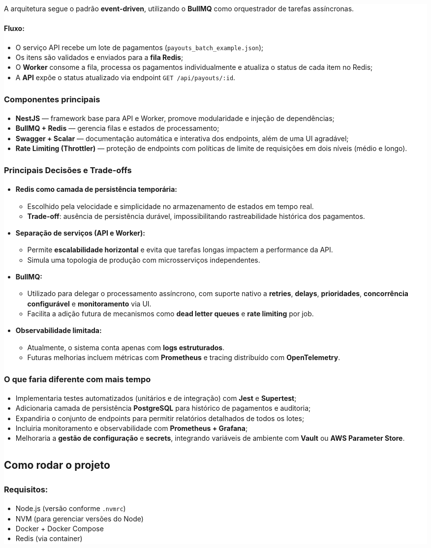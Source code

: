 A arquitetura segue o padrão **event-driven**, utilizando o **BullMQ** como orquestrador de tarefas assíncronas.

#### Fluxo:
- O serviço API recebe um lote de pagamentos (`payouts_batch_example.json`);
- Os itens são validados e enviados para a **fila Redis**;
- O **Worker** consome a fila, processa os pagamentos individualmente e atualiza o status de cada item no Redis;
- A **API** expõe o status atualizado via endpoint `GET /api/payouts/:id`.

### Componentes principais
- **NestJS** — framework base para API e Worker, promove modularidade e injeção de dependências;
- **BullMQ + Redis** — gerencia filas e estados de processamento;
- **Swagger + Scalar** — documentação automática e interativa dos endpoints, além de uma UI agradável;
- **Rate Limiting (Throttler)** — proteção de endpoints com políticas de limite de requisições em dois níveis (médio e longo).

### Principais Decisões e Trade-offs

- **Redis como camada de persistência temporária:**
  - Escolhido pela velocidade e simplicidade no armazenamento de estados em tempo real.
  - **Trade-off**: ausência de persistência durável, impossibilitando rastreabilidade histórica dos pagamentos.

- **Separação de serviços (API e Worker):**
  - Permite **escalabilidade horizontal** e evita que tarefas longas impactem a performance da API.
  - Simula uma topologia de produção com microsserviços independentes.

- **BullMQ:**
  - Utilizado para delegar o processamento assíncrono, com suporte nativo a **retries**, **delays**, **prioridades**, **concorrência configurável** e **monitoramento** via UI.
  - Facilita a adição futura de mecanismos como **dead letter queues** e **rate limiting** por job.

- **Observabilidade limitada:**
  - Atualmente, o sistema conta apenas com **logs estruturados**.
  - Futuras melhorias incluem métricas com **Prometheus** e tracing distribuído com **OpenTelemetry**.

### O que faria diferente com mais tempo

- Implementaria testes automatizados (unitários e de integração) com **Jest** e **Supertest**;
- Adicionaria camada de persistência **PostgreSQL** para histórico de pagamentos e auditoria;
- Expandiria o conjunto de endpoints para permitir relatórios detalhados de todos os lotes;
- Incluiria monitoramento e observabilidade com **Prometheus + Grafana**;
- Melhoraria a **gestão de configuração** e **secrets**, integrando variáveis de ambiente com **Vault** ou **AWS Parameter Store**.

## Como rodar o projeto

### Requisitos:
- Node.js (versão conforme `.nvmrc`)
- NVM (para gerenciar versões do Node)
- Docker + Docker Compose
- Redis (via container)
